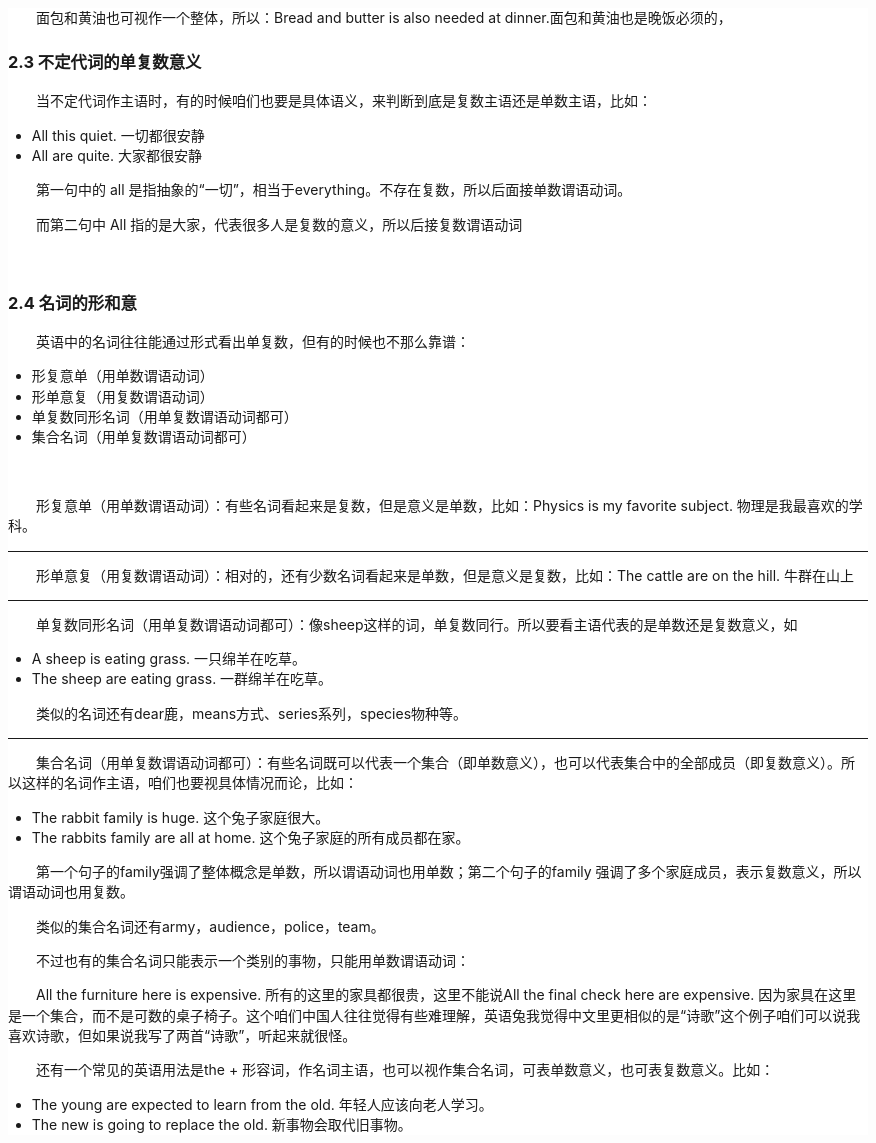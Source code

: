 　　面包和黄油也可视作一个整体，所以‍‍：Bread and butter is also needed at dinner.面包和黄油也是晚饭必须的，‍‍

### 2.3 不定代词的单复数意义

　　当不定代词作主语时，有的时候咱们也要是具体语义，来判断到底是复数主语还是单数主语，比如‍‍：

* All this quiet. 一切都很安静
* All are quite. 大家都很安静

　　第一句中的 all 是指抽象的“一切”，相当于everything。‍‍不存在复数，所以后面接单数谓语动词。

　　而第二句中 All 指的是‍‍大家，代表很多人是复数的意义，所以后接复数谓语动词

　　‍

### 2.4 名词的形和意

　　英语中的名词往往能通过形式看出单复数，但有的时候也不那么靠谱：

* 形复意单（用单数谓语动词）
* 形单意复（用复数谓语动词）
* 单复数同形名词（用单复数谓语动词都可）
* 集合名词（用单复数谓语动词都可）

　　‍

　　形复意单（用单数谓语动词）：有些名词看起来是复数，但是意义是单数，比如：Physics is my favorite subject. 物理是我最喜欢的学科。

---

　　形单意复（用复数谓语动词）：相对的，还有少数名词看起来是单数，‍‍但是意义是复数，比如：The cattle are on the hill. 牛群在山上

---

　　单复数同形名词（用单复数谓语动词都可）：像sheep这样的词，单复数同行。‍‍所以要看主语代表的是单数还是复数意义，如

* A sheep is eating grass. 一只绵羊在吃草。
* The sheep are eating grass. 一群绵羊在吃草。

　　类似的名词还有dear鹿，means方式、series系列，species物种等。‍‍

---

　　集合名词（用单复数谓语动词都可）：有些名词既可以代表一个集合（即单数意义），也可以代表集合中的全部成员（即复数意义）。‍‍所以这样的名词作主语，咱们也要视具体情况而论，比如：

* The rabbit family is huge. 这个兔子家庭很大。
* The rabbits family are all at home. 这个兔子家庭的所有成员都在家。

　　第一个句子的family强调了整体概念是单数，‍‍所以谓语动词也用单数；第二个句子的family 强调了多个家庭成员‍‍，表示复数意义，所以谓语动词也用复数。

　　类似的集合名词还有army，audience，police，team。‍‍

　　不过也有的集合名词只能表示一个类别的事物，只能用单数谓语动词：

　　All the furniture here is expensive. 所有的这里的家具都很贵，这里不能说All the final check here are expensive. 因为家具在这里是一个集合，而不是可数的桌子椅子。这个咱们中国人往往觉得有些难理解，英语兔我觉得中文里更相似的是‍‍“诗歌”这个例子咱们可以说我喜欢诗歌，但如果说我写了两首“诗歌”，听起来就很怪。‍‍

　　还有一个常见的英语用法是the + 形容词，作名词主语，也可以视作集合名词，‍‍可表单数意义，也可表复数意义。比如：

* The young are expected to learn from the old. 年轻人应该向老人学习。
* The new is going to replace the old‍‍.  新事物会取代旧事物。‍‍
